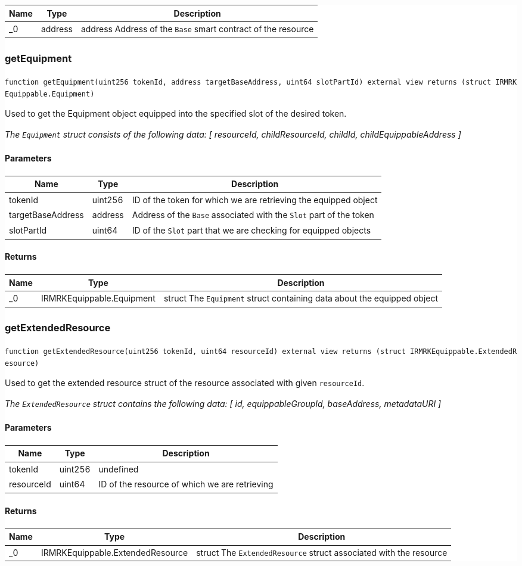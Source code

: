 | Name | Type | Description |
|---|---|---|
| _0 | address | address Address of the `Base` smart contract of the resource |

### getEquipment

```solidity
function getEquipment(uint256 tokenId, address targetBaseAddress, uint64 slotPartId) external view returns (struct IRMRKEquippable.Equipment)
```

Used to get the Equipment object equipped into the specified slot of the desired token.

*The `Equipment` struct consists of the following data:  [      resourceId,      childResourceId,      childId,      childEquippableAddress  ]*

#### Parameters

| Name | Type | Description |
|---|---|---|
| tokenId | uint256 | ID of the token for which we are retrieving the equipped object |
| targetBaseAddress | address | Address of the `Base` associated with the `Slot` part of the token |
| slotPartId | uint64 | ID of the `Slot` part that we are checking for equipped objects |

#### Returns

| Name | Type | Description |
|---|---|---|
| _0 | IRMRKEquippable.Equipment | struct The `Equipment` struct containing data about the equipped object |

### getExtendedResource

```solidity
function getExtendedResource(uint256 tokenId, uint64 resourceId) external view returns (struct IRMRKEquippable.ExtendedResource)
```

Used to get the extended resource struct of the resource associated with given `resourceId`.

*The `ExtendedResource` struct contains the following data:  [      id,      equippableGroupId,      baseAddress,      metadataURI  ]*

#### Parameters

| Name | Type | Description |
|---|---|---|
| tokenId | uint256 | undefined |
| resourceId | uint64 | ID of the resource of which we are retrieving |

#### Returns

| Name | Type | Description |
|---|---|---|
| _0 | IRMRKEquippable.ExtendedResource | struct The `ExtendedResource` struct associated with the resource |
